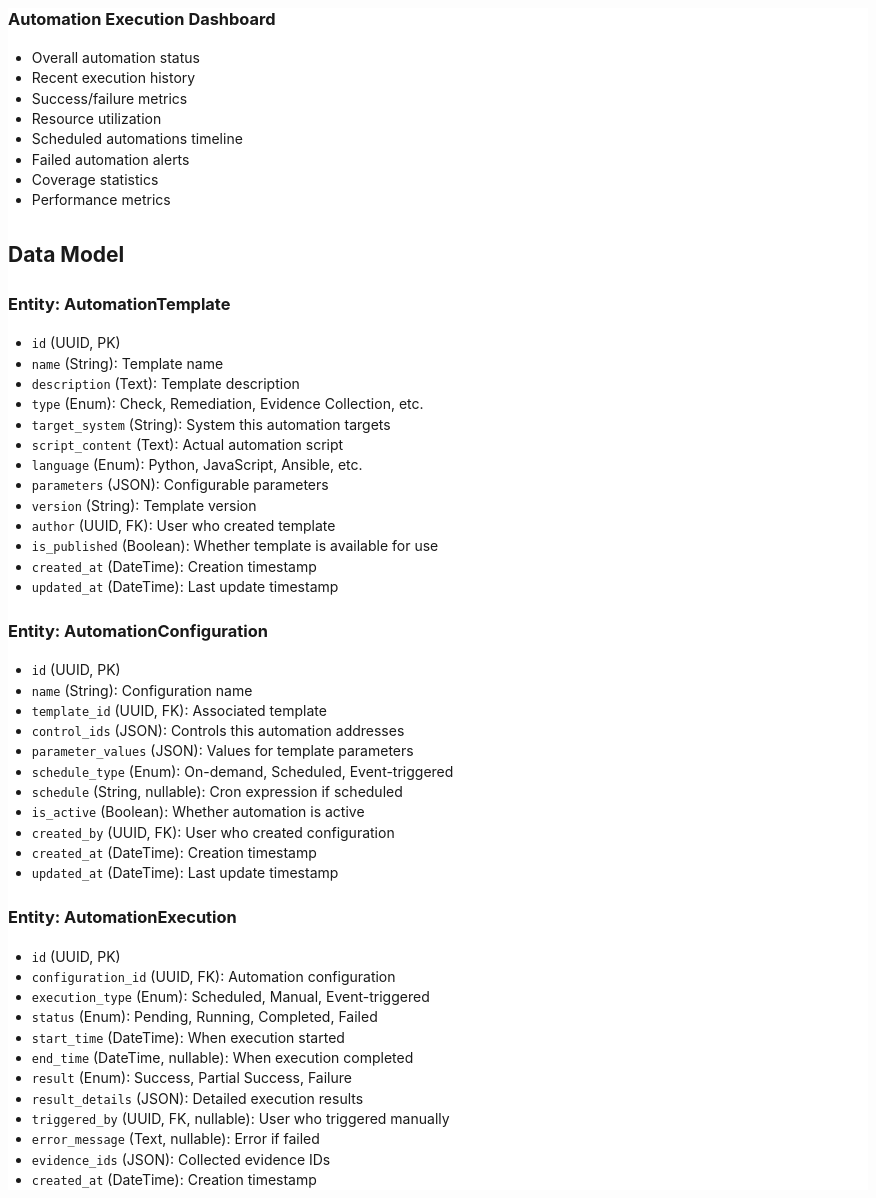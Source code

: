 ### Automation Execution Dashboard
- Overall automation status
- Recent execution history
- Success/failure metrics
- Resource utilization
- Scheduled automations timeline
- Failed automation alerts
- Coverage statistics
- Performance metrics

## Data Model

### Entity: AutomationTemplate
- `id` (UUID, PK)
- `name` (String): Template name
- `description` (Text): Template description
- `type` (Enum): Check, Remediation, Evidence Collection, etc.
- `target_system` (String): System this automation targets
- `script_content` (Text): Actual automation script
- `language` (Enum): Python, JavaScript, Ansible, etc.
- `parameters` (JSON): Configurable parameters
- `version` (String): Template version
- `author` (UUID, FK): User who created template
- `is_published` (Boolean): Whether template is available for use
- `created_at` (DateTime): Creation timestamp
- `updated_at` (DateTime): Last update timestamp

### Entity: AutomationConfiguration
- `id` (UUID, PK)
- `name` (String): Configuration name
- `template_id` (UUID, FK): Associated template
- `control_ids` (JSON): Controls this automation addresses
- `parameter_values` (JSON): Values for template parameters
- `schedule_type` (Enum): On-demand, Scheduled, Event-triggered
- `schedule` (String, nullable): Cron expression if scheduled
- `is_active` (Boolean): Whether automation is active
- `created_by` (UUID, FK): User who created configuration
- `created_at` (DateTime): Creation timestamp
- `updated_at` (DateTime): Last update timestamp

### Entity: AutomationExecution
- `id` (UUID, PK)
- `configuration_id` (UUID, FK): Automation configuration
- `execution_type` (Enum): Scheduled, Manual, Event-triggered
- `status` (Enum): Pending, Running, Completed, Failed
- `start_time` (DateTime): When execution started
- `end_time` (DateTime, nullable): When execution completed
- `result` (Enum): Success, Partial Success, Failure
- `result_details` (JSON): Detailed execution results
- `triggered_by` (UUID, FK, nullable): User who triggered manually
- `error_message` (Text, nullable): Error if failed
- `evidence_ids` (JSON): Collected evidence IDs
- `created_at` (DateTime): Creation timestamp
